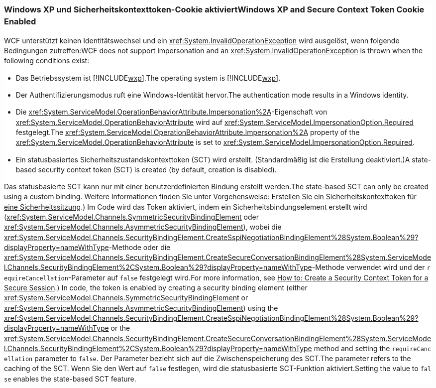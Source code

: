 ### <a name="windows-xp-and-secure-context-token-cookie-enabled"></a><span data-ttu-id="4024c-109">Windows XP und Sicherheitskontexttoken-Cookie aktiviert</span><span class="sxs-lookup"><span data-stu-id="4024c-109">Windows XP and Secure Context Token Cookie Enabled</span></span>  
 <span data-ttu-id="4024c-110">WCF unterstützt keinen Identitätswechsel und ein <xref:System.InvalidOperationException> wird ausgelöst, wenn folgende Bedingungen zutreffen:</span><span class="sxs-lookup"><span data-stu-id="4024c-110">WCF does not support impersonation and an <xref:System.InvalidOperationException> is thrown when the following conditions exist:</span></span>  
  
-   <span data-ttu-id="4024c-111">Das Betriebssystem ist [!INCLUDE[wxp](../../../../includes/wxp-md.md)].</span><span class="sxs-lookup"><span data-stu-id="4024c-111">The operating system is [!INCLUDE[wxp](../../../../includes/wxp-md.md)].</span></span>  
  
-   <span data-ttu-id="4024c-112">Der Authentifizierungsmodus ruft eine Windows-Identität hervor.</span><span class="sxs-lookup"><span data-stu-id="4024c-112">The authentication mode results in a Windows identity.</span></span>  
  
-   <span data-ttu-id="4024c-113">Die <xref:System.ServiceModel.OperationBehaviorAttribute.Impersonation%2A>-Eigenschaft von <xref:System.ServiceModel.OperationBehaviorAttribute> wird auf <xref:System.ServiceModel.ImpersonationOption.Required> festgelegt.</span><span class="sxs-lookup"><span data-stu-id="4024c-113">The <xref:System.ServiceModel.OperationBehaviorAttribute.Impersonation%2A> property of the <xref:System.ServiceModel.OperationBehaviorAttribute> is set to <xref:System.ServiceModel.ImpersonationOption.Required>.</span></span>  
  
-   <span data-ttu-id="4024c-114">Ein statusbasiertes Sicherheitszustandskontexttoken (SCT) wird erstellt. (Standardmäßig ist die Erstellung deaktiviert.)</span><span class="sxs-lookup"><span data-stu-id="4024c-114">A state-based security context token (SCT) is created (by default, creation is disabled).</span></span>  
  
 <span data-ttu-id="4024c-115">Das statusbasierte SCT kann nur mit einer benutzerdefinierten Bindung erstellt werden.</span><span class="sxs-lookup"><span data-stu-id="4024c-115">The state-based SCT can only be created using a custom binding.</span></span> <span data-ttu-id="4024c-116">Weitere Informationen finden Sie unter [Vorgehensweise: Erstellen Sie ein Sicherheitskontexttoken für eine Sicherheitssitzung](../../../../docs/framework/wcf/feature-details/how-to-create-a-security-context-token-for-a-secure-session.md).) Im Code wird das Token aktiviert, indem ein Sicherheitsbindungselement erstellt wird (<xref:System.ServiceModel.Channels.SymmetricSecurityBindingElement> oder <xref:System.ServiceModel.Channels.AsymmetricSecurityBindingElement>), wobei die <xref:System.ServiceModel.Channels.SecurityBindingElement.CreateSspiNegotiationBindingElement%28System.Boolean%29?displayProperty=nameWithType>-Methode oder die <xref:System.ServiceModel.Channels.SecurityBindingElement.CreateSecureConversationBindingElement%28System.ServiceModel.Channels.SecurityBindingElement%2CSystem.Boolean%29?displayProperty=nameWithType>-Methode verwendet wird und der `requireCancellation`-Parameter auf `false` festgelegt wird.</span><span class="sxs-lookup"><span data-stu-id="4024c-116">For more information, see [How to: Create a Security Context Token for a Secure Session](../../../../docs/framework/wcf/feature-details/how-to-create-a-security-context-token-for-a-secure-session.md).) In code, the token is enabled by creating a security binding element (either <xref:System.ServiceModel.Channels.SymmetricSecurityBindingElement> or <xref:System.ServiceModel.Channels.AsymmetricSecurityBindingElement>) using the <xref:System.ServiceModel.Channels.SecurityBindingElement.CreateSspiNegotiationBindingElement%28System.Boolean%29?displayProperty=nameWithType> or the <xref:System.ServiceModel.Channels.SecurityBindingElement.CreateSecureConversationBindingElement%28System.ServiceModel.Channels.SecurityBindingElement%2CSystem.Boolean%29?displayProperty=nameWithType> method and setting the `requireCancellation` parameter to `false`.</span></span> <span data-ttu-id="4024c-117">Der Parameter bezieht sich auf die Zwischenspeicherung des SCT.</span><span class="sxs-lookup"><span data-stu-id="4024c-117">The parameter refers to the caching of the SCT.</span></span> <span data-ttu-id="4024c-118">Wenn Sie den Wert auf `false` festlegen, wird die statusbasierte SCT-Funktion aktiviert.</span><span class="sxs-lookup"><span data-stu-id="4024c-118">Setting the value to `false` enables the state-based SCT feature.</span></span>  
  